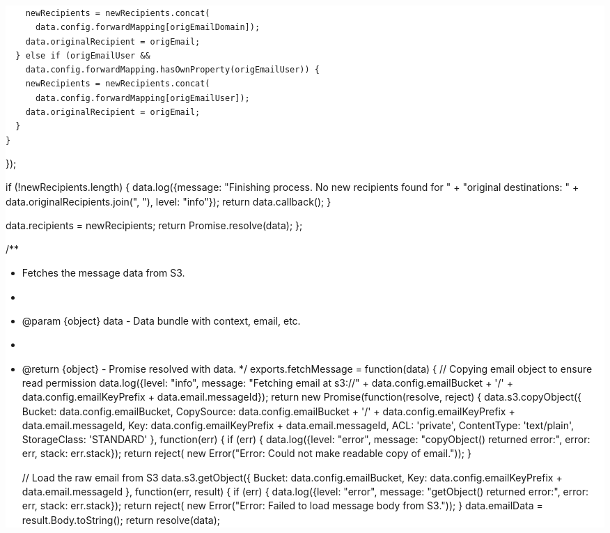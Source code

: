         newRecipients = newRecipients.concat(
          data.config.forwardMapping[origEmailDomain]);
        data.originalRecipient = origEmail;
      } else if (origEmailUser &&
        data.config.forwardMapping.hasOwnProperty(origEmailUser)) {
        newRecipients = newRecipients.concat(
          data.config.forwardMapping[origEmailUser]);
        data.originalRecipient = origEmail;
      }
    }
  });

  if (!newRecipients.length) {
    data.log({message: "Finishing process. No new recipients found for " +
      "original destinations: " + data.originalRecipients.join(", "),
      level: "info"});
    return data.callback();
  }

  data.recipients = newRecipients;
  return Promise.resolve(data);
};

/**
 * Fetches the message data from S3.
 *
 * @param {object} data - Data bundle with context, email, etc.
 *
 * @return {object} - Promise resolved with data.
 */
exports.fetchMessage = function(data) {
  // Copying email object to ensure read permission
  data.log({level: "info", message: "Fetching email at s3://" +
    data.config.emailBucket + '/' + data.config.emailKeyPrefix +
    data.email.messageId});
  return new Promise(function(resolve, reject) {
    data.s3.copyObject({
      Bucket: data.config.emailBucket,
      CopySource: data.config.emailBucket + '/' + data.config.emailKeyPrefix +
        data.email.messageId,
      Key: data.config.emailKeyPrefix + data.email.messageId,
      ACL: 'private',
      ContentType: 'text/plain',
      StorageClass: 'STANDARD'
    }, function(err) {
      if (err) {
        data.log({level: "error", message: "copyObject() returned error:",
          error: err, stack: err.stack});
        return reject(
          new Error("Error: Could not make readable copy of email."));
      }

      // Load the raw email from S3
      data.s3.getObject({
        Bucket: data.config.emailBucket,
        Key: data.config.emailKeyPrefix + data.email.messageId
      }, function(err, result) {
        if (err) {
          data.log({level: "error", message: "getObject() returned error:",
            error: err, stack: err.stack});
          return reject(
            new Error("Error: Failed to load message body from S3."));
        }
        data.emailData = result.Body.toString();
        return resolve(data);